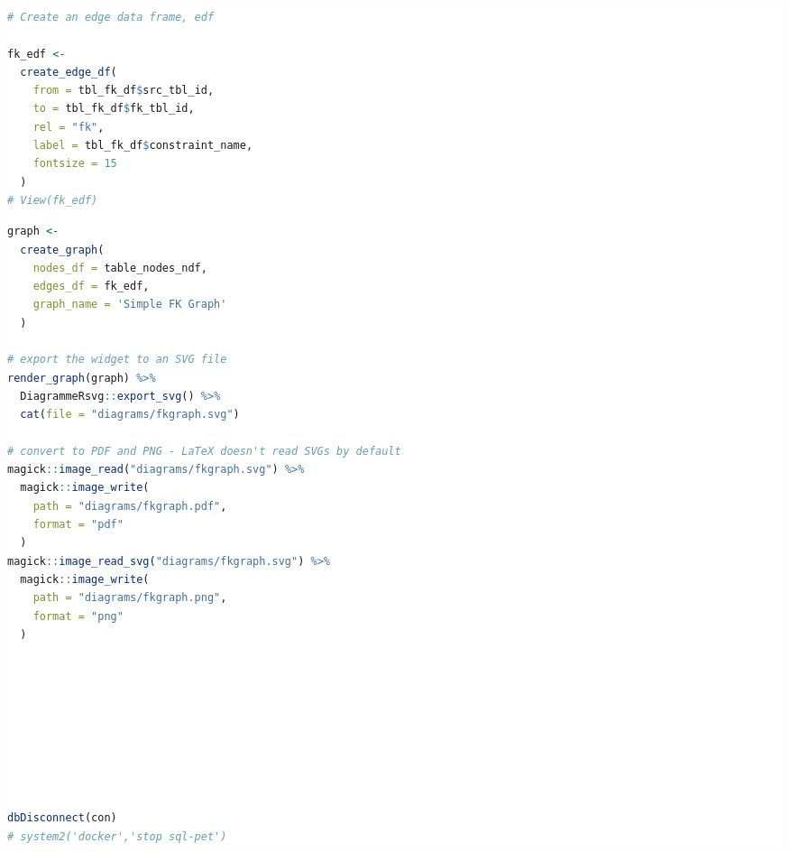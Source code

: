 
```r
# Create an edge data frame, edf

fk_edf <-
  create_edge_df(
    from = tbl_fk_df$src_tbl_id,
    to = tbl_fk_df$fk_tbl_id,
    rel = "fk",
    label = tbl_fk_df$constraint_name,
    fontsize = 15
  )
# View(fk_edf)
```


```r
graph <-
  create_graph(
    nodes_df = table_nodes_ndf,
    edges_df = fk_edf,
    graph_name = 'Simple FK Graph'
  )

# export the widget to an SVG file
render_graph(graph) %>% 
  DiagrammeRsvg::export_svg() %>% 
  cat(file = "diagrams/fkgraph.svg")

# convert to PDF and PNG - LaTeX doesn't read SVGs by default
magick::image_read("diagrams/fkgraph.svg") %>%
  magick::image_write(
    path = "diagrams/fkgraph.pdf", 
    format = "pdf"
  )
magick::image_read_svg("diagrams/fkgraph.svg") %>%
  magick::image_write(
    path = "diagrams/fkgraph.png", 
    format = "png"
  )
```

![](diagrams/fkgraph.pdf) 


```r
dbDisconnect(con)
# system2('docker','stop sql-pet')
```
